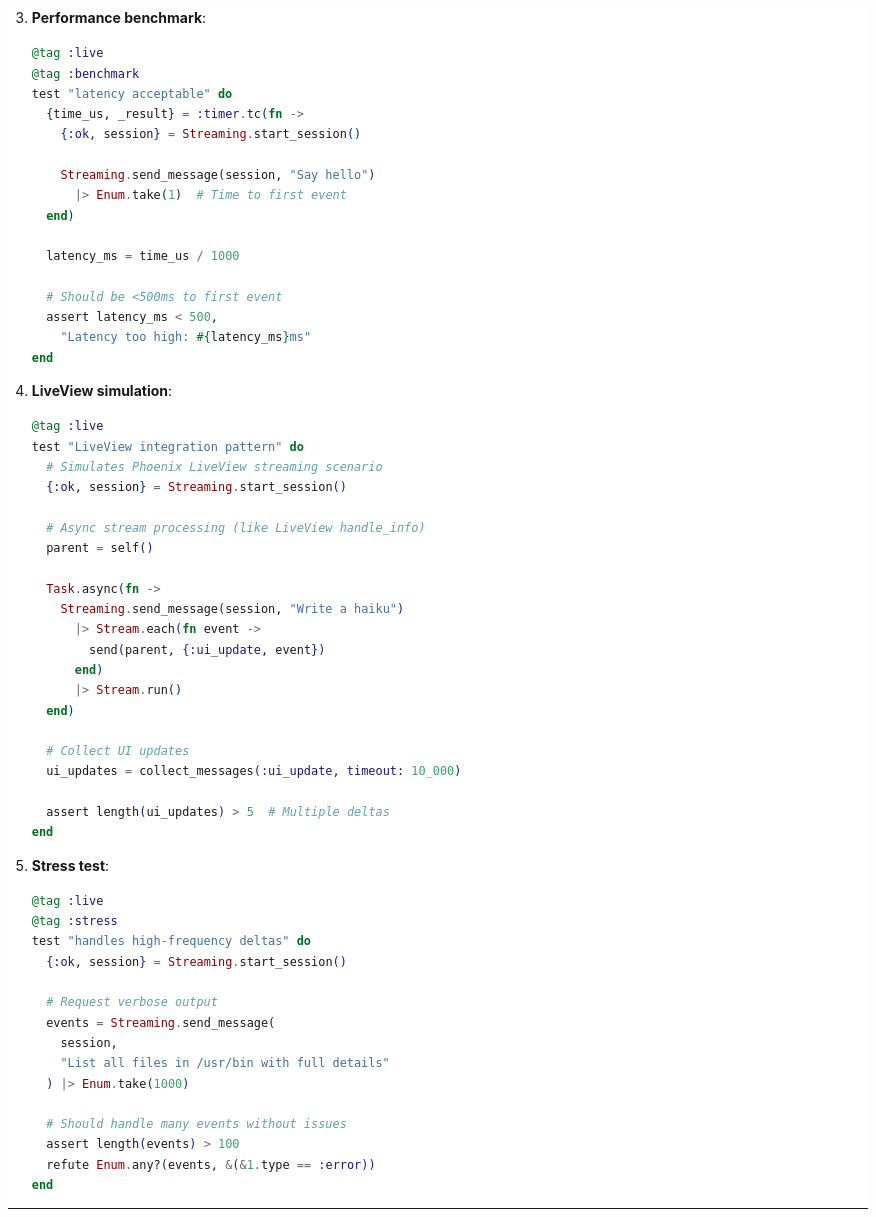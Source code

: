 3. **Performance benchmark**:
   ```elixir
   @tag :live
   @tag :benchmark
   test "latency acceptable" do
     {time_us, _result} = :timer.tc(fn ->
       {:ok, session} = Streaming.start_session()

       Streaming.send_message(session, "Say hello")
         |> Enum.take(1)  # Time to first event
     end)

     latency_ms = time_us / 1000

     # Should be <500ms to first event
     assert latency_ms < 500,
       "Latency too high: #{latency_ms}ms"
   end
   ```

4. **LiveView simulation**:
   ```elixir
   @tag :live
   test "LiveView integration pattern" do
     # Simulates Phoenix LiveView streaming scenario
     {:ok, session} = Streaming.start_session()

     # Async stream processing (like LiveView handle_info)
     parent = self()

     Task.async(fn ->
       Streaming.send_message(session, "Write a haiku")
         |> Stream.each(fn event ->
           send(parent, {:ui_update, event})
         end)
         |> Stream.run()
     end)

     # Collect UI updates
     ui_updates = collect_messages(:ui_update, timeout: 10_000)

     assert length(ui_updates) > 5  # Multiple deltas
   end
   ```

5. **Stress test**:
   ```elixir
   @tag :live
   @tag :stress
   test "handles high-frequency deltas" do
     {:ok, session} = Streaming.start_session()

     # Request verbose output
     events = Streaming.send_message(
       session,
       "List all files in /usr/bin with full details"
     ) |> Enum.take(1000)

     # Should handle many events without issues
     assert length(events) > 100
     refute Enum.any?(events, &(&1.type == :error))
   end
   ```

---